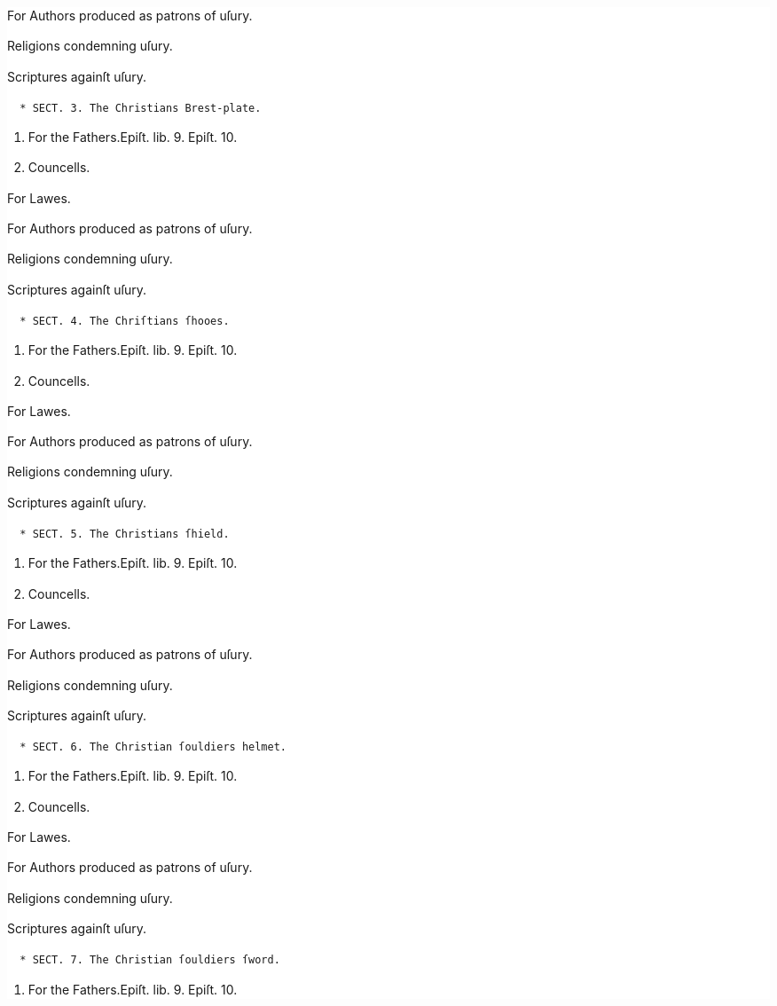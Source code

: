 For Authors produced as patrons of uſury.

Religions condemning uſury.

Scriptures againſt uſury.

      * SECT. 3. The Christians Brest-plate.

1. For the Fathers.Epiſt. lib. 9. Epiſt. 10.

2. Councells.

For Lawes.

For Authors produced as patrons of uſury.

Religions condemning uſury.

Scriptures againſt uſury.

      * SECT. 4. The Chriſtians ſhooes.

1. For the Fathers.Epiſt. lib. 9. Epiſt. 10.

2. Councells.

For Lawes.

For Authors produced as patrons of uſury.

Religions condemning uſury.

Scriptures againſt uſury.

      * SECT. 5. The Christians ſhield.

1. For the Fathers.Epiſt. lib. 9. Epiſt. 10.

2. Councells.

For Lawes.

For Authors produced as patrons of uſury.

Religions condemning uſury.

Scriptures againſt uſury.

      * SECT. 6. The Christian ſouldiers helmet.

1. For the Fathers.Epiſt. lib. 9. Epiſt. 10.

2. Councells.

For Lawes.

For Authors produced as patrons of uſury.

Religions condemning uſury.

Scriptures againſt uſury.

      * SECT. 7. The Christian ſouldiers ſword.

1. For the Fathers.Epiſt. lib. 9. Epiſt. 10.
